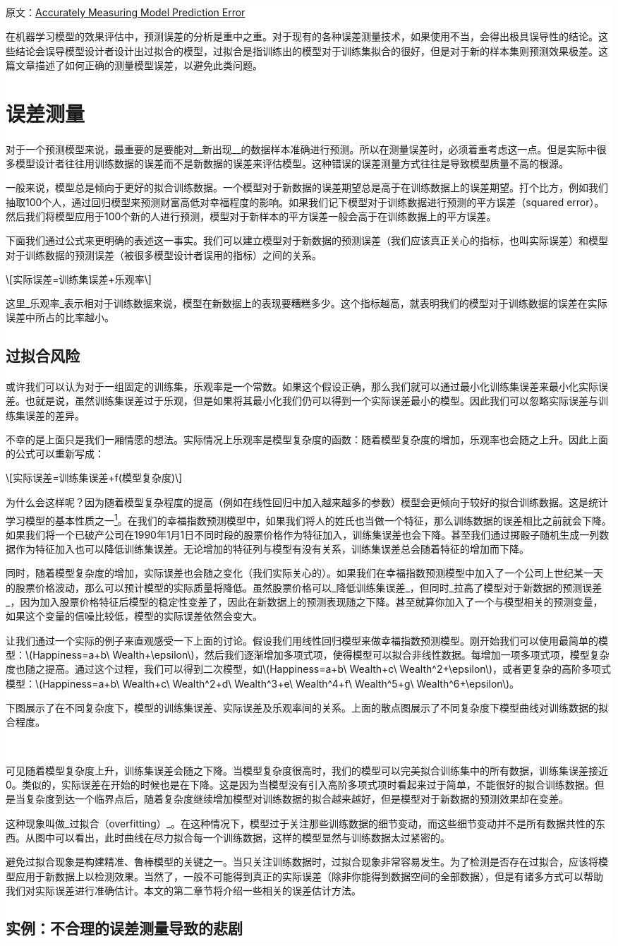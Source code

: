 原文：[Accurately Measuring Model Prediction Error](http://scott.fortmann-roe.com/docs/MeasuringError.html)

在机器学习模型的效果评估中，预测误差的分析是重中之重。对于现有的各种误差测量技术，如果使用不当，会得出极具误导性的结论。这些结论会误导模型设计者设计出过拟合的模型，过拟合是指训练出的模型对于训练集拟合的很好，但是对于新的样本集则预测效果极差。这篇文章描述了如何正确的测量模型误差，以避免此类问题。

# 误差测量
对于一个预测模型来说，最重要的是要能对__新出现__的数据样本准确进行预测。所以在测量误差时，必须着重考虑这一点。但是实际中很多模型设计者往往用训练数据的误差而不是新数据的误差来评估模型。这种错误的误差测量方式往往是导致模型质量不高的根源。

一般来说，模型总是倾向于更好的拟合训练数据。一个模型对于新数据的误差期望总是高于在训练数据上的误差期望。打个比方，例如我们抽取100个人，通过回归模型来预测财富高低对幸福程度的影响。如果我们记下模型对于训练数据进行预测的平方误差（squared error）。然后我们将模型应用于100个新的人进行预测，模型对于新样本的平方误差一般会高于在训练数据上的平方误差。

下面我们通过公式来更明确的表述这一事实。我们可以建立模型对于新数据的预测误差（我们应该真正关心的指标，也叫实际误差）和模型对于训练数据的预测误差（被很多模型设计者误用的指标）之间的关系。

\\[实际误差=训练集误差+乐观率\\]

这里_乐观率_表示相对于训练数据来说，模型在新数据上的表现要糟糕多少。这个指标越高，就表明我们的模型对于训练数据的误差在实际误差中所占的比率越小。

## 过拟合风险
或许我们可以认为对于一组固定的训练集，乐观率是一个常数。如果这个假设正确，那么我们就可以通过最小化训练集误差来最小化实际误差。也就是说，虽然训练集误差过于乐观，但是如果将其最小化我们仍可以得到一个实际误差最小的模型。因此我们可以忽略实际误差与训练集误差的差异。

不幸的是上面只是我们一厢情愿的想法。实际情况上乐观率是模型复杂度的函数：随着模型复杂度的增加，乐观率也会随之上升。因此上面的公式可以重新写成：

\\[实际误差=训练集误差+f(模型复杂度)\\]

为什么会这样呢？因为随着模型复杂程度的提高（例如在线性回归中加入越来越多的参数）模型会更倾向于较好的拟合训练数据。这是统计学习模型的基本性质之一[<sup>1<sup>](#ref1)。在我们的幸福指数预测模型中，如果我们将人的姓氏也当做一个特征，那么训练数据的误差相比之前就会下降。如果我们将一个已破产公司在1990年1月1日不同时段的股票价格作为特征加入，训练集误差也会下降。甚至我们通过掷骰子随机生成一列数据作为特征加入也可以降低训练集误差。无论增加的特征列与模型有没有关系，训练集误差总会随着特征的增加而下降。

同时，随着模型复杂度的增加，实际误差也会随之变化（我们实际关心的）。如果我们在幸福指数预测模型中加入了一个公司上世纪某一天的股票价格波动，那么可以预计模型的实际质量将降低。虽然股票价格可以_降低训练集误差_，但同时_拉高了模型对于新数据的预测误差_，因为加入股票价格特征后模型的稳定性变差了，因此在新数据上的预测表现随之下降。甚至就算你加入了一个与模型相关的预测变量，如果这个变量的信噪比较低，模型的实际误差依然会变大。

让我们通过一个实际的例子来直观感受一下上面的讨论。假设我们用线性回归模型来做幸福指数预测模型。刚开始我们可以使用最简单的模型：\\(Happiness=a+b\\ Wealth+\\epsilon\\)，然后我们逐渐增加多项式项，使得模型可以拟合非线性数据。每增加一项多项式项，模型复杂度也随之提高。通过这个过程，我们可以得到二次模型，如\\(Happiness=a+b\\ Wealth+c\\ Wealth^2+\\epsilon\\)，或者更复杂的高阶多项式模型：\\(Happiness=a+b\\ Wealth+c\\ Wealth^2+d\\ Wealth^3+e\\ Wealth^4+f\\ Wealth^5+g\\ Wealth^6+\\epsilon\\)。

下图展示了在不同复杂度下，模型的训练集误差、实际误差及乐观率间的关系。上面的散点图展示了不同复杂度下模型曲线对训练数据的拟合程度。

<p class="picture"><img alt="" src="/uploads/pictures/accurately-measuring-model-prediction-error/ModelError.png"/></p>

可见随着模型复杂度上升，训练集误差会随之下降。当模型复杂度很高时，我们的模型可以完美拟合训练集中的所有数据，训练集误差接近0。类似的，实际误差在开始的时候也是在下降。这是因为当模型没有引入高阶多项式项时看起来过于简单，不能很好的拟合训练数据。但是当复杂度到达一个临界点后，随着复杂度继续增加模型对训练数据的拟合越来越好，但是模型对于新数据的预测效果却在变差。

这种现象叫做_过拟合（overfitting）_。在这种情况下，模型过于关注那些训练数据的细节变动，而这些细节变动并不是所有数据共性的东西。从图中可以看出，此时曲线在尽力拟合每一个训练数据，这样的模型显然与训练数据太过紧密的。

避免过拟合现象是构建精准、鲁棒模型的关键之一。当只关注训练数据时，过拟合现象非常容易发生。为了检测是否存在过拟合，应该将模型应用于新数据上以检测效果。当然了，一般不可能得到真正的实际误差（除非你能得到数据空间的全部数据），但是有诸多方式可以帮助我们对实际误差进行准确估计。本文的第二章节将介绍一些相关的误差估计方法。

## 实例：不合理的误差测量导致的悲剧
